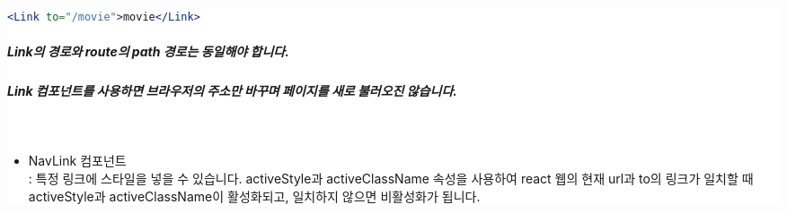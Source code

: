   ```jsx
  <Link to="/movie">movie</Link>
  ```

##### Link의 경로와 route의 path 경로는 동일해야 합니다.

##### Link 컴포넌트를 사용하면 브라우저의 주소만 바꾸며 페이지를 새로 불러오진 않습니다.

<br>

- NavLink 컴포넌트 <br>
  : 특정 링크에 스타일을 넣을 수 있습니다. activeStyle과 activeClassName 속성을 사용하여 react 웹의 현재 url과 to의 링크가 일치할 때 activeStyle과 activeClassName이 활성화되고, 일치하지 않으면 비활성화가 됩니다.


